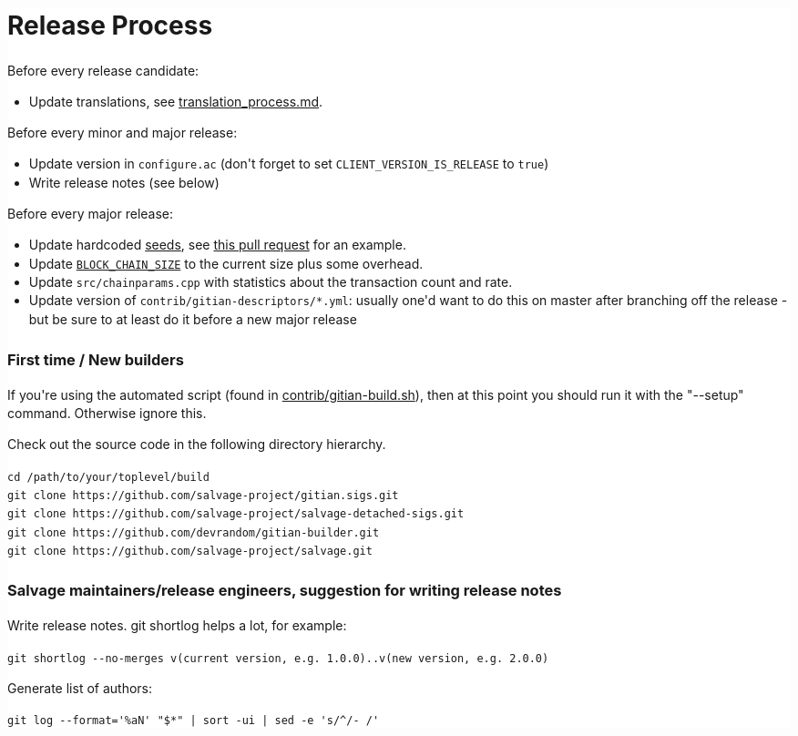 # Release Process

Before every release candidate:

* Update translations, see [translation_process.md](https://github.com/Salvage-ex/Salvage/blob/master/doc/translation_process.md#synchronising-translations).

Before every minor and major release:

* Update version in `configure.ac` (don't forget to set `CLIENT_VERSION_IS_RELEASE` to `true`)
* Write release notes (see below)

Before every major release:

* Update hardcoded [seeds](/contrib/seeds/README.md), see [this pull request](https://github.com/bitcoin/bitcoin/pull/7415)
for an example.
* Update [`BLOCK_CHAIN_SIZE`](/src/qt/intro.cpp) to the current size plus some
overhead.
* Update `src/chainparams.cpp` with statistics about the transaction count and
rate.
* Update version of `contrib/gitian-descriptors/*.yml`: usually one'd want to
do this on master after branching off the release - but be sure to at least do
it before a new major release

### First time / New builders

If you're using the automated script (found in [contrib/gitian-build.sh](/contrib/gitian-build.sh)),
then at this point you should run it with the "--setup" command. Otherwise
ignore this.

Check out the source code in the following directory hierarchy.

```
cd /path/to/your/toplevel/build
git clone https://github.com/salvage-project/gitian.sigs.git
git clone https://github.com/salvage-project/salvage-detached-sigs.git
git clone https://github.com/devrandom/gitian-builder.git
git clone https://github.com/salvage-project/salvage.git
```

### Salvage maintainers/release engineers, suggestion for writing release notes

Write release notes. git shortlog helps a lot, for example:

```
git shortlog --no-merges v(current version, e.g. 1.0.0)..v(new version, e.g. 2.0.0)
```

Generate list of authors:

```
git log --format='%aN' "$*" | sort -ui | sed -e 's/^/- /'
```
